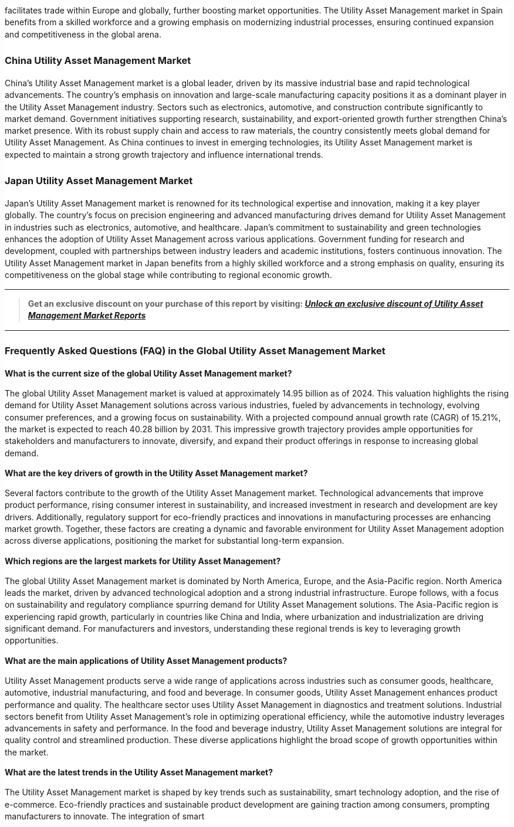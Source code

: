 facilitates trade within Europe and globally, further boosting market opportunities. The Utility Asset Management market in Spain benefits from a skilled workforce and a growing emphasis on modernizing industrial processes, ensuring continued expansion and competitiveness in the global arena.</p><h3>China Utility Asset Management Market</h3><p>China&rsquo;s Utility Asset Management market is a global leader, driven by its massive industrial base and rapid technological advancements. The country&rsquo;s emphasis on innovation and large-scale manufacturing capacity positions it as a dominant player in the Utility Asset Management industry. Sectors such as electronics, automotive, and construction contribute significantly to market demand. Government initiatives supporting research, sustainability, and export-oriented growth further strengthen China&rsquo;s market presence. With its robust supply chain and access to raw materials, the country consistently meets global demand for Utility Asset Management. As China continues to invest in emerging technologies, its Utility Asset Management market is expected to maintain a strong growth trajectory and influence international trends.</p><h3>Japan Utility Asset Management Market</h3><p>Japan&rsquo;s Utility Asset Management market is renowned for its technological expertise and innovation, making it a key player globally. The country&rsquo;s focus on precision engineering and advanced manufacturing drives demand for Utility Asset Management in industries such as electronics, automotive, and healthcare. Japan&rsquo;s commitment to sustainability and green technologies enhances the adoption of Utility Asset Management across various applications. Government funding for research and development, coupled with partnerships between industry leaders and academic institutions, fosters continuous innovation. The Utility Asset Management market in Japan benefits from a highly skilled workforce and a strong emphasis on quality, ensuring its competitiveness on the global stage while contributing to regional economic growth.</p><hr /><blockquote><p><strong>Get an exclusive discount on your purchase of this report by visiting: <em><a href="://marketresearchpulse.com/ask-for-discount/93111?utm_source=Github&amp;utm_medium=027">Unlock an exclusive discount of Utility Asset Management Market Reports</a></em>&nbsp;</strong></p></blockquote><hr /><h3>Frequently Asked Questions (FAQ) in the Global Utility Asset Management Market</h3><p><strong>What is the current size of the global Utility Asset Management market?</strong></p><p>The global Utility Asset Management market is valued at approximately 14.95 billion as of 2024. This valuation highlights the rising demand for Utility Asset Management solutions across various industries, fueled by advancements in technology, evolving consumer preferences, and a growing focus on sustainability. With a projected compound annual growth rate (CAGR) of 15.21%, the market is expected to reach 40.28 billion by 2031. This impressive growth trajectory provides ample opportunities for stakeholders and manufacturers to innovate, diversify, and expand their product offerings in response to increasing global demand.</p><p><strong>What are the key drivers of growth in the Utility Asset Management market?</strong></p><p>Several factors contribute to the growth of the Utility Asset Management market. Technological advancements that improve product performance, rising consumer interest in sustainability, and increased investment in research and development are key drivers. Additionally, regulatory support for eco-friendly practices and innovations in manufacturing processes are enhancing market growth. Together, these factors are creating a dynamic and favorable environment for Utility Asset Management adoption across diverse applications, positioning the market for substantial long-term expansion.</p><p><strong>Which regions are the largest markets for Utility Asset Management?</strong></p><p>The global Utility Asset Management market is dominated by North America, Europe, and the Asia-Pacific region. North America leads the market, driven by advanced technological adoption and a strong industrial infrastructure. Europe follows, with a focus on sustainability and regulatory compliance spurring demand for Utility Asset Management solutions. The Asia-Pacific region is experiencing rapid growth, particularly in countries like China and India, where urbanization and industrialization are driving significant demand. For manufacturers and investors, understanding these regional trends is key to leveraging growth opportunities.</p><p><strong>What are the main applications of Utility Asset Management products?</strong></p><p>Utility Asset Management products serve a wide range of applications across industries such as consumer goods, healthcare, automotive, industrial manufacturing, and food and beverage. In consumer goods, Utility Asset Management enhances product performance and quality. The healthcare sector uses Utility Asset Management in diagnostics and treatment solutions. Industrial sectors benefit from Utility Asset Management&rsquo;s role in optimizing operational efficiency, while the automotive industry leverages advancements in safety and performance. In the food and beverage industry, Utility Asset Management solutions are integral for quality control and streamlined production. These diverse applications highlight the broad scope of growth opportunities within the market.</p><p><strong>What are the latest trends in the Utility Asset Management market?</strong></p><p>The Utility Asset Management market is shaped by key trends such as sustainability, smart technology adoption, and the rise of e-commerce. Eco-friendly practices and sustainable product development are gaining traction among consumers, prompting manufacturers to innovate. The integration of smart